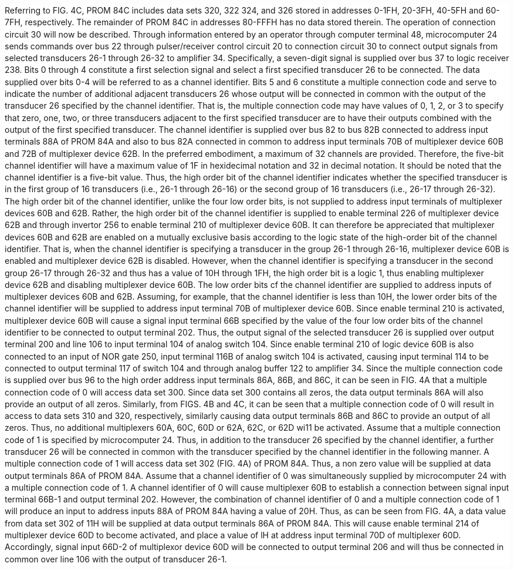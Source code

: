 Referring to FIG. 4C, PROM 84C includes data sets 320, 322 324, and 326 stored in addresses 0-1FH, 20-3FH, 40-5FH and 60-7FH, respectively. The remainder of PROM 84C in addresses 80-FFFH has no data stored therein.
The operation of connection circuit 30 will now be described. Through information entered by an operator through computer terminal 48, microcomputer 24 sends commands over bus 22 through pulser/receiver control circuit 20 to connection circuit 30 to connect output signals from selected transducers 26-1 through 26-32 to amplifier 34. Specifically, a seven-digit signal is supplied over bus 37 to logic receiver 238. Bits 0 through 4 constitute a first selection signal and select a first specified transducer 26 to be connected. The data supplied over bits 0-4 will be referred to as a channel identifier.
Bits 5 and 6 constitute a multiple connection code and serve to indicate the number of additional adjacent transducers 26 whose output will be connected in common with the output of the transducer 26 specified by the channel identifier. That is, the multiple connection code may have values of 0, 1, 2, or 3 to specify that zero, one, two, or three transducers adjacent to the first specified transducer are to have their outputs combined with the output of the first specified transducer.
The channel identifier is supplied over bus 82 to bus 82B connected to address input terminals 88A of PROM 84A and also to bus 82A connected in common to address input terminals 70B of multiplexer device 60B and 72B of multiplexer device 62B. In the preferred embodiment, a maximum of 32 channels are provided. Therefore, the five-bit channel identifier will have a maximum value of 1F in hexidecimal notation and 32 in decimal notation. It should be noted that the channel identifier is a five-bit value. Thus, the high order bit of the channel identifier indicates whether the specified transducer is in the first group of 16 transducers (i.e., 26-1 through 26-16) or the second group of 16 transducers (i.e., 26-17 through 26-32). The high order bit of the channel identifier, unlike the four low order bits, is not supplied to address input terminals of multiplexer devices 60B and 62B. Rather, the high order bit of the channel identifier is supplied to enable terminal 226 of multiplexer device 62B and through invertor 256 to enable terminal 210 of multiplexer device 60B. It can therefore be appreciated that multiplexer devices 60B and 62B are enabled on a mutually exclusive basis according to the logic state of the high-order bit of the channel identifier. That is, when the channel identifier is specifying a transducer in the group 26-1 through 26-16, multiplexer device 60B is enabled and multiplexer device 62B is disabled. However, when the channel identifier is specifying a transducer in the second group 26-17 through 26-32 and thus has a value of 10H through 1FH, the high order bit is a logic 1, thus enabling multiplexer device 62B and disabling multiplexer device 60B.
The low order bits cf the channel identifier are supplied to address inputs of multiplexer devices 60B and 62B. Assuming, for example, that the channel identifier is less than 10H, the lower order bits of the channel identifier will be supplied to address input terminal 70B of multiplexer device 60B. Since enable terminal 210 is activated, multiplexer device 60B will cause a signal input terminal 66B specified by the value of the four low order bits of the channel identifier to be connected to output terminal 202. Thus, the output signal of the selected transducer 26 is supplied over output terminal 200 and line 106 to input terminal 104 of analog switch 104. Since enable terminal 210 of logic device 60B is also connected to an input of NOR gate 250, input terminal 116B of analog switch 104 is activated, causing input terminal 114 to be connected to output terminal 117 of switch 104 and through analog buffer 122 to amplifier 34.
Since the multiple connection code is supplied over bus 96 to the high order address input terminals 86A, 86B, and 86C, it can be seen in FIG. 4A that a multiple connection code of 0 will access data set 300. Since data set 300 contains all zeros, the data output terminals 86A will also provide an output of all zeros. Similarly, from FIGS. 4B and 4C, it can be seen that a multiple connection code of 0 will result in access to data sets 310 and 320, respectively, similarly causing data output terminals 86B and 86C to provide an output of all zeros. Thus, no additional multiplexers 60A, 60C, 60D or 62A, 62C, or 62D wi11 be activated.
Assume that a multiple connection code of 1 is specified by microcomputer 24. Thus, in addition to the transducer 26 specified by the channel identifier, a further transducer 26 will be connected in common with the transducer specified by the channel identifier in the following manner. A multiple connection code of 1 will access data set 302 (FIG. 4A) of PROM 84A. Thus, a non zero value will be supplied at data output terminals 86A of PROM 84A. Assume that a channel identifier of 0 was simultaneously supplied by microcomputer 24 with a multiple connection code of 1. A channel identifier of 0 will cause multiplexer 60B to establish a connection between signal input terminal 66B-1 and output terminal 202. However, the combination of channel identifier of 0 and a multiple connection code of 1 will produce an input to address inputs 88A of PROM 84A having a value of 20H. Thus, as can be seen from FIG. 4A, a data value from data set 302 of 11H will be supplied at data output terminals 86A of PROM 84A. This will cause enable terminal 214 of multiplexer device 60D to become activated, and place a value of lH at address input terminal 70D of multiplexer 60D. Accordingly, signal input 66D-2 of multiplexor device 60D will be connected to output terminal 206 and will thus be connected in common over line 106 with the output of transducer 26-1.